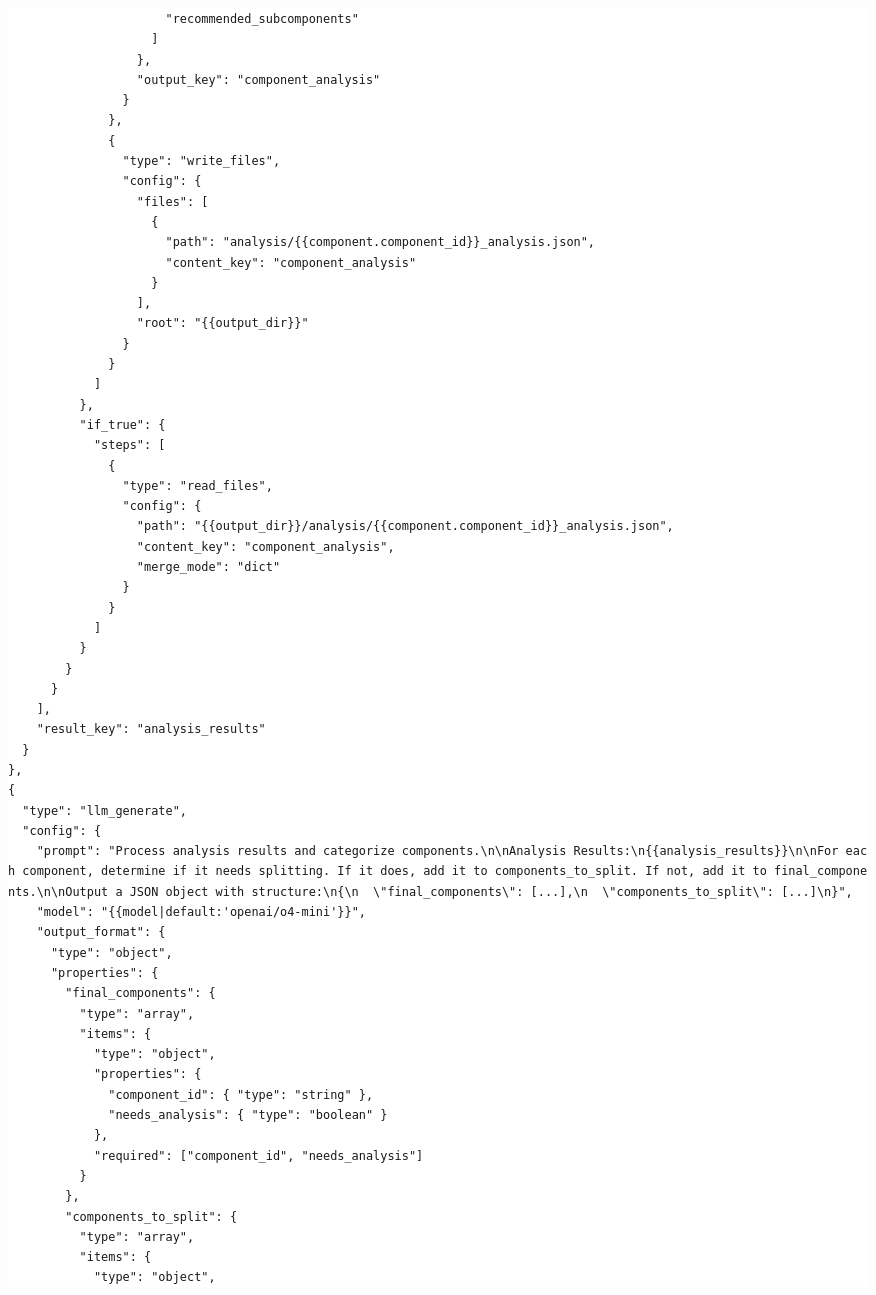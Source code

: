                           "recommended_subcomponents"
                        ]
                      },
                      "output_key": "component_analysis"
                    }
                  },
                  {
                    "type": "write_files",
                    "config": {
                      "files": [
                        {
                          "path": "analysis/{{component.component_id}}_analysis.json",
                          "content_key": "component_analysis"
                        }
                      ],
                      "root": "{{output_dir}}"
                    }
                  }
                ]
              },
              "if_true": {
                "steps": [
                  {
                    "type": "read_files",
                    "config": {
                      "path": "{{output_dir}}/analysis/{{component.component_id}}_analysis.json",
                      "content_key": "component_analysis",
                      "merge_mode": "dict"
                    }
                  }
                ]
              }
            }
          }
        ],
        "result_key": "analysis_results"
      }
    },
    {
      "type": "llm_generate",
      "config": {
        "prompt": "Process analysis results and categorize components.\n\nAnalysis Results:\n{{analysis_results}}\n\nFor each component, determine if it needs splitting. If it does, add it to components_to_split. If not, add it to final_components.\n\nOutput a JSON object with structure:\n{\n  \"final_components\": [...],\n  \"components_to_split\": [...]\n}",
        "model": "{{model|default:'openai/o4-mini'}}",
        "output_format": {
          "type": "object",
          "properties": {
            "final_components": {
              "type": "array",
              "items": {
                "type": "object",
                "properties": {
                  "component_id": { "type": "string" },
                  "needs_analysis": { "type": "boolean" }
                },
                "required": ["component_id", "needs_analysis"]
              }
            },
            "components_to_split": {
              "type": "array",
              "items": {
                "type": "object",